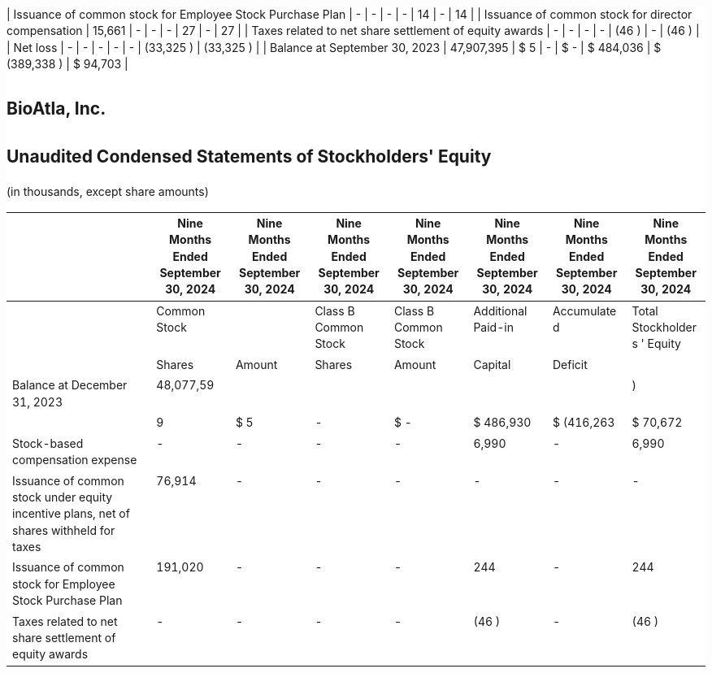 | Issuance of common stock for Employee Stock Purchase Plan                                | -                                       | -                                       | -                                       | -                                       | 14                                      | -                                       | 14                                      |
| Issuance of common stock for director compensation                                       | 15,661                                  | -                                       | -                                       | -                                       | 27                                      | -                                       | 27                                      |
| Taxes related to net share settlement of equity awards                                   | -                                       | -                                       | -                                       | -                                       | (46 )                                   | -                                       | (46 )                                   |
| Net loss                                                                                 | -                                       | -                                       | -                                       | -                                       | -                                       | (33,325 )                               | (33,325 )                               |
| Balance at September 30, 2023                                                            | 47,907,395                              | $ 5                                     | -                                       | $ -                                     | $ 484,036                               | $ (389,338 )                            | $ 94,703                                |

## BioAtla, Inc.

## Unaudited Condensed Statements of Stockholders' Equity

(in thousands, except share amounts)

|                                                                                          | Nine Months Ended September 30, 2024   | Nine Months Ended September 30, 2024   | Nine Months Ended September 30, 2024   | Nine Months Ended September 30, 2024   | Nine Months Ended September 30, 2024   | Nine Months Ended September 30, 2024   | Nine Months Ended September 30, 2024   |
|------------------------------------------------------------------------------------------|----------------------------------------|----------------------------------------|----------------------------------------|----------------------------------------|----------------------------------------|----------------------------------------|----------------------------------------|
|                                                                                          | Common Stock                           |                                        | Class B  Common Stock                  | Class B  Common Stock                  | Additional Paid-in                     | Accumulate d                           | Total Stockholders ' Equity            |
|                                                                                          | Shares                                 | Amount                                 | Shares                                 | Amount                                 | Capital                                | Deficit                                |                                        |
| Balance at December 31, 2023                                                             | 48,077,59                              |                                        |                                        |                                        |                                        |                                        | )                                      |
|                                                                                          | 9                                      | $ 5                                    | -                                      | $ -                                    | $ 486,930                              | $ (416,263                             | $ 70,672                               |
| Stock-based compensation expense                                                         | -                                      | -                                      | -                                      | -                                      | 6,990                                  | -                                      | 6,990                                  |
| Issuance of common stock under equity incentive plans, net of shares withheld for  taxes | 76,914                                 | -                                      | -                                      | -                                      | -                                      | -                                      | -                                      |
| Issuance of common stock for Employee Stock Purchase Plan                                | 191,020                                | -                                      | -                                      | -                                      | 244                                    | -                                      | 244                                    |
| Taxes related to net share settlement of equity awards                                   | -                                      | -                                      | -                                      | -                                      | (46 )                                  | -                                      | (46 )                                  |